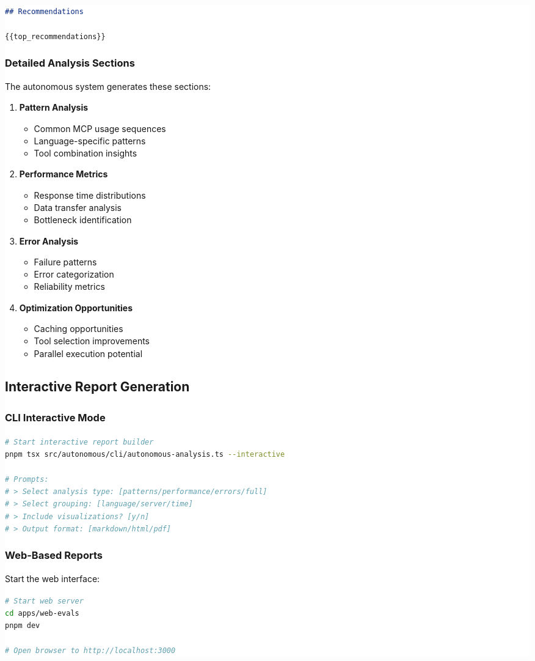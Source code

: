 ```markdown
## Recommendations

{{top_recommendations}}
```

### Detailed Analysis Sections

The autonomous system generates these sections:

1. **Pattern Analysis**

    - Common MCP usage sequences
    - Language-specific patterns
    - Tool combination insights

2. **Performance Metrics**

    - Response time distributions
    - Data transfer analysis
    - Bottleneck identification

3. **Error Analysis**

    - Failure patterns
    - Error categorization
    - Reliability metrics

4. **Optimization Opportunities**
    - Caching opportunities
    - Tool selection improvements
    - Parallel execution potential

## Interactive Report Generation

### CLI Interactive Mode

```bash
# Start interactive report builder
pnpm tsx src/autonomous/cli/autonomous-analysis.ts --interactive

# Prompts:
# > Select analysis type: [patterns/performance/errors/full]
# > Select grouping: [language/server/time]
# > Include visualizations? [y/n]
# > Output format: [markdown/html/pdf]
```

### Web-Based Reports

Start the web interface:

```bash
# Start web server
cd apps/web-evals
pnpm dev

# Open browser to http://localhost:3000
```
